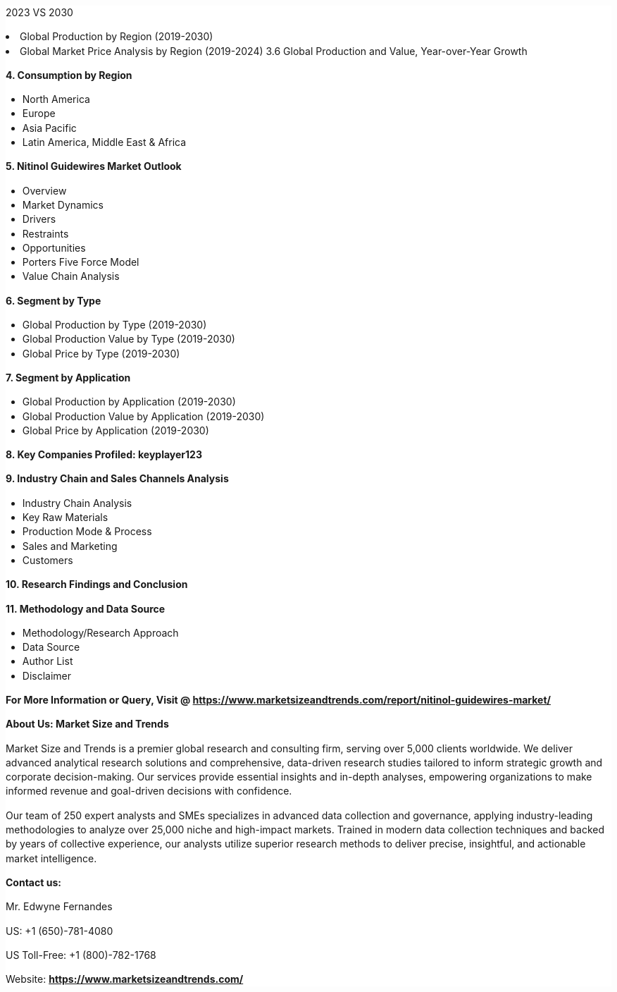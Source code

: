 2023 VS 2030</li><li>Global Production by Region (2019-2030)</li><li>Global Market Price Analysis by Region (2019-2024) 3.6 Global Production and Value, Year-over-Year Growth</li></ul><p><strong>4. Consumption by Region</strong></p><ul><li>North America</li><li>Europe</li><li>Asia Pacific</li><li>Latin America, Middle East &amp; Africa</li></ul><p><strong>5. Nitinol Guidewires Market Outlook</strong></p><ul><li>Overview</li><li>Market Dynamics</li><li>Drivers</li><li>Restraints</li><li>Opportunities</li><li>Porters Five Force Model</li><li>Value Chain Analysis&nbsp;</li></ul><p><strong>6. Segment by Type</strong></p><ul><li>Global Production by Type (2019-2030)</li><li>Global Production Value by Type (2019-2030)</li><li>Global Price by Type (2019-2030)</li></ul><p><strong>7. Segment by Application</strong></p><ul><li>Global Production by Application (2019-2030)</li><li>Global Production Value by Application (2019-2030)</li><li>Global Price by Application (2019-2030)</li></ul><p><strong>8. Key Companies Profiled: keyplayer123</strong></p><p><strong>9. Industry Chain and Sales Channels Analysis</strong></p><ul><li>Industry Chain Analysis</li><li>Key Raw Materials</li><li>Production Mode &amp; Process</li><li>Sales and Marketing</li><li>Customers</li></ul><p><strong>10. Research Findings and Conclusion</strong></p><p><strong>11. Methodology and Data Source</strong></p><ul><li>Methodology/Research Approach</li><li>Data Source</li><li>Author List</li><li>Disclaimer</li></ul></p><p><strong>For More Information or Query, Visit @ <a href="https://www.marketsizeandtrends.com/report/nitinol-guidewires-market/">https://www.marketsizeandtrends.com/report/nitinol-guidewires-market/</a></strong></p><p><strong>About Us: Market Size and Trends</strong></p><p>Market Size and Trends is a premier global research and consulting firm, serving over 5,000 clients worldwide. We deliver advanced analytical research solutions and comprehensive, data-driven research studies tailored to inform strategic growth and corporate decision-making. Our services provide essential insights and in-depth analyses, empowering organizations to make informed revenue and goal-driven decisions with confidence.</p><p>Our team of 250 expert analysts and SMEs specializes in advanced data collection and governance, applying industry-leading methodologies to analyze over 25,000 niche and high-impact markets. Trained in modern data collection techniques and backed by years of collective experience, our analysts utilize superior research methods to deliver precise, insightful, and actionable market intelligence.</p><p><strong>Contact us:</strong></p><p>Mr. Edwyne Fernandes</p><p>US: +1 (650)-781-4080</p><p>US Toll-Free: +1 (800)-782-1768</p><p>Website: <strong><a href="https://www.marketsizeandtrends.com/">https://www.marketsizeandtrends.com/</a></strong></p>
